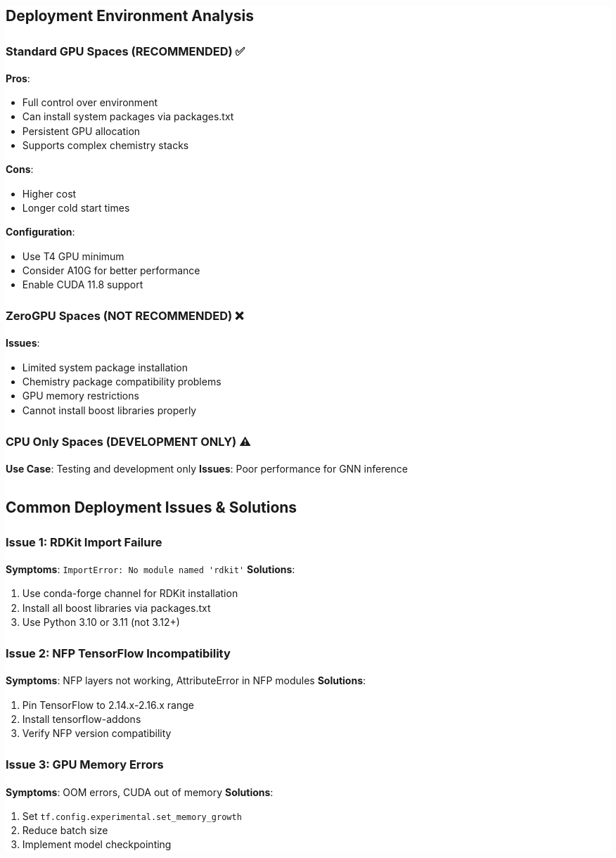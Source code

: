 ## Deployment Environment Analysis

### Standard GPU Spaces (RECOMMENDED) ✅
**Pros**:
- Full control over environment
- Can install system packages via packages.txt
- Persistent GPU allocation
- Supports complex chemistry stacks

**Cons**:
- Higher cost
- Longer cold start times

**Configuration**:
- Use T4 GPU minimum
- Consider A10G for better performance
- Enable CUDA 11.8 support

### ZeroGPU Spaces (NOT RECOMMENDED) ❌
**Issues**:
- Limited system package installation
- Chemistry package compatibility problems
- GPU memory restrictions
- Cannot install boost libraries properly

### CPU Only Spaces (DEVELOPMENT ONLY) ⚠️
**Use Case**: Testing and development only
**Issues**: Poor performance for GNN inference

## Common Deployment Issues & Solutions

### Issue 1: RDKit Import Failure
**Symptoms**: `ImportError: No module named 'rdkit'`
**Solutions**:
1. Use conda-forge channel for RDKit installation
2. Install all boost libraries via packages.txt
3. Use Python 3.10 or 3.11 (not 3.12+)

### Issue 2: NFP TensorFlow Incompatibility
**Symptoms**: NFP layers not working, AttributeError in NFP modules
**Solutions**:
1. Pin TensorFlow to 2.14.x-2.16.x range
2. Install tensorflow-addons
3. Verify NFP version compatibility

### Issue 3: GPU Memory Errors
**Symptoms**: OOM errors, CUDA out of memory
**Solutions**:
1. Set `tf.config.experimental.set_memory_growth`
2. Reduce batch size
3. Implement model checkpointing

